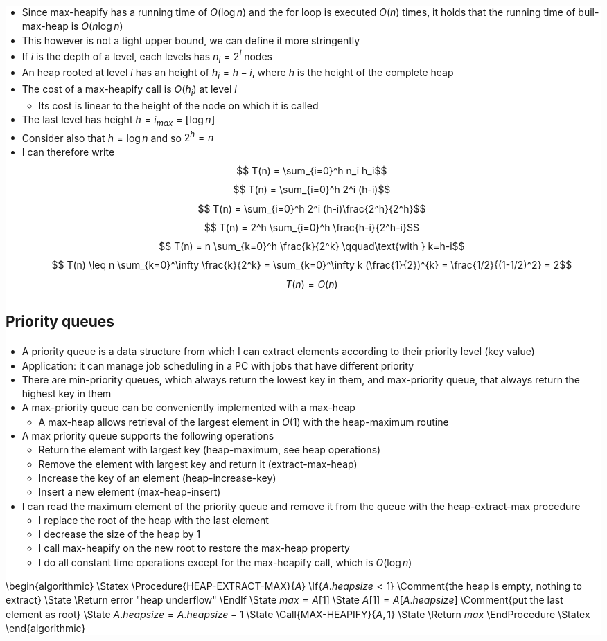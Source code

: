 * Since max-heapify has a running time of $O(\log{n})$ and the for loop is executed $O(n)$ times, it holds that the running time of buil-max-heap is $O(n\log{n})$
* This however is not a tight upper bound, we can define it more stringently
* If $i$ is the depth of a level, each levels has $n_i=2^i$ nodes
* An heap rooted at level $i$ has an height of $h_i = h-i$, where $h$ is the height of the complete heap
* The cost of a max-heapify call is $O(h_i)$ at level $i$
	* Its cost is linear to the height of the node on which it is called
* The last level has height $h = i_{max} = \lfloor \log{n} \rfloor$
* Consider also that $h=\log{n}$ and so $2^h=n$
* I can therefore write
$$ T(n) = \sum_{i=0}^h n_i h_i$$
$$ T(n) = \sum_{i=0}^h 2^i (h-i)$$
$$ T(n) = \sum_{i=0}^h 2^i (h-i)\frac{2^h}{2^h}$$
$$ T(n) = 2^h \sum_{i=0}^h \frac{h-i}{2^h-i}$$
$$ T(n) = n \sum_{k=0}^h \frac{k}{2^k} \qquad\text{with } k=h-i$$
$$ T(n) \leq n \sum_{k=0}^\infty \frac{k}{2^k} = \sum_{k=0}^\infty k (\frac{1}{2})^{k} = \frac{1/2}{(1-1/2)^2} = 2$$
$$ T(n) = O(n)$$

## Priority queues
* A priority queue is a data structure from which I can extract elements according to their priority level (key value)
* Application: it can manage job scheduling in a PC with jobs that have different priority
* There are min-priority queues, which always return the lowest key in them, and max-priority queue, that always return the highest key in them
* A max-priority queue can be conveniently implemented with a max-heap
	* A max-heap allows retrieval of the largest element in $O(1)$ with the heap-maximum routine
* A max priority queue supports the following operations
	* Return the element with largest key (heap-maximum, see heap operations)
	* Remove the element with largest key and return it (extract-max-heap)
	* Increase the key of an element (heap-increase-key)
	* Insert a new element (max-heap-insert)
* I can read the maximum element of the priority queue and remove it from the queue with the heap-extract-max procedure
	* I replace the root of the heap with the last element
	* I decrease the size of the heap by 1
	* I call max-heapify on the new root to restore the max-heap property
	* I do all constant time operations except for the max-heapify call, which is $O(\log{n})$

\begin{algorithmic}
\Statex
\Procedure{HEAP-EXTRACT-MAX}{$A$}
	\If{$A.heapsize < 1$} \Comment{the heap is empty, nothing to extract}
		\State \Return error "heap underflow"
	\EndIf
	\State $max=A[1]$
	\State $A[1] = A[A.heapsize]$ \Comment{put the last element as root}
	\State $A.heapsize = A.heapsize-1$
	\State \Call{MAX-HEAPIFY}{$A,1$}
	\State \Return $max$
\EndProcedure
\Statex
\end{algorithmic}
